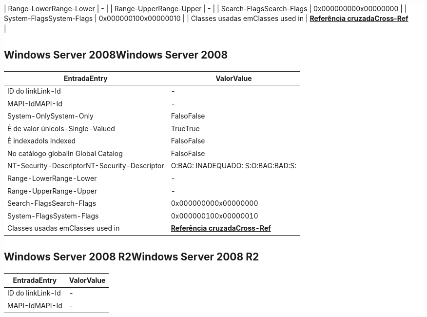 | <span data-ttu-id="4dd02-191">Range-Lower</span><span class="sxs-lookup"><span data-stu-id="4dd02-191">Range-Lower</span></span>            | \-                                         |
| <span data-ttu-id="4dd02-192">Range-Upper</span><span class="sxs-lookup"><span data-stu-id="4dd02-192">Range-Upper</span></span>            | \-                                         |
| <span data-ttu-id="4dd02-193">Search-Flags</span><span class="sxs-lookup"><span data-stu-id="4dd02-193">Search-Flags</span></span>           | <span data-ttu-id="4dd02-194">0x00000000</span><span class="sxs-lookup"><span data-stu-id="4dd02-194">0x00000000</span></span>                                 |
| <span data-ttu-id="4dd02-195">System-Flags</span><span class="sxs-lookup"><span data-stu-id="4dd02-195">System-Flags</span></span>           | <span data-ttu-id="4dd02-196">0x00000010</span><span class="sxs-lookup"><span data-stu-id="4dd02-196">0x00000010</span></span>                                 |
| <span data-ttu-id="4dd02-197">Classes usadas em</span><span class="sxs-lookup"><span data-stu-id="4dd02-197">Classes used in</span></span>        | [<span data-ttu-id="4dd02-198">**Referência cruzada**</span><span class="sxs-lookup"><span data-stu-id="4dd02-198">**Cross-Ref**</span></span>](c-crossref.md)<br/> |



## <a name="windows-server-2008"></a><span data-ttu-id="4dd02-199">Windows Server 2008</span><span class="sxs-lookup"><span data-stu-id="4dd02-199">Windows Server 2008</span></span>



| <span data-ttu-id="4dd02-200">Entrada</span><span class="sxs-lookup"><span data-stu-id="4dd02-200">Entry</span></span> | <span data-ttu-id="4dd02-201">Valor</span><span class="sxs-lookup"><span data-stu-id="4dd02-201">Value</span></span> |
|------------------------|--------------------------------------------|
| <span data-ttu-id="4dd02-202">ID do link</span><span class="sxs-lookup"><span data-stu-id="4dd02-202">Link-Id</span></span>                | \-                                         |
| <span data-ttu-id="4dd02-203">MAPI-Id</span><span class="sxs-lookup"><span data-stu-id="4dd02-203">MAPI-Id</span></span>                | \-                                         |
| <span data-ttu-id="4dd02-204">System-Only</span><span class="sxs-lookup"><span data-stu-id="4dd02-204">System-Only</span></span>            | <span data-ttu-id="4dd02-205">Falso</span><span class="sxs-lookup"><span data-stu-id="4dd02-205">False</span></span>                                      |
| <span data-ttu-id="4dd02-206">É de valor único</span><span class="sxs-lookup"><span data-stu-id="4dd02-206">Is-Single-Valued</span></span>       | <span data-ttu-id="4dd02-207">True</span><span class="sxs-lookup"><span data-stu-id="4dd02-207">True</span></span>                                       |
| <span data-ttu-id="4dd02-208">É indexado</span><span class="sxs-lookup"><span data-stu-id="4dd02-208">Is Indexed</span></span>             | <span data-ttu-id="4dd02-209">Falso</span><span class="sxs-lookup"><span data-stu-id="4dd02-209">False</span></span>                                      |
| <span data-ttu-id="4dd02-210">No catálogo global</span><span class="sxs-lookup"><span data-stu-id="4dd02-210">In Global Catalog</span></span>      | <span data-ttu-id="4dd02-211">Falso</span><span class="sxs-lookup"><span data-stu-id="4dd02-211">False</span></span>                                      |
| <span data-ttu-id="4dd02-212">NT-Security-Descriptor</span><span class="sxs-lookup"><span data-stu-id="4dd02-212">NT-Security-Descriptor</span></span> | <span data-ttu-id="4dd02-213">O:BAG: INADEQUADO: S:</span><span class="sxs-lookup"><span data-stu-id="4dd02-213">O:BAG:BAD:S:</span></span>                               |
| <span data-ttu-id="4dd02-214">Range-Lower</span><span class="sxs-lookup"><span data-stu-id="4dd02-214">Range-Lower</span></span>            | \-                                         |
| <span data-ttu-id="4dd02-215">Range-Upper</span><span class="sxs-lookup"><span data-stu-id="4dd02-215">Range-Upper</span></span>            | \-                                         |
| <span data-ttu-id="4dd02-216">Search-Flags</span><span class="sxs-lookup"><span data-stu-id="4dd02-216">Search-Flags</span></span>           | <span data-ttu-id="4dd02-217">0x00000000</span><span class="sxs-lookup"><span data-stu-id="4dd02-217">0x00000000</span></span>                                 |
| <span data-ttu-id="4dd02-218">System-Flags</span><span class="sxs-lookup"><span data-stu-id="4dd02-218">System-Flags</span></span>           | <span data-ttu-id="4dd02-219">0x00000010</span><span class="sxs-lookup"><span data-stu-id="4dd02-219">0x00000010</span></span>                                 |
| <span data-ttu-id="4dd02-220">Classes usadas em</span><span class="sxs-lookup"><span data-stu-id="4dd02-220">Classes used in</span></span>        | [<span data-ttu-id="4dd02-221">**Referência cruzada**</span><span class="sxs-lookup"><span data-stu-id="4dd02-221">**Cross-Ref**</span></span>](c-crossref.md)<br/> |



## <a name="windows-server-2008-r2"></a><span data-ttu-id="4dd02-222">Windows Server 2008 R2</span><span class="sxs-lookup"><span data-stu-id="4dd02-222">Windows Server 2008 R2</span></span>



| <span data-ttu-id="4dd02-223">Entrada</span><span class="sxs-lookup"><span data-stu-id="4dd02-223">Entry</span></span> | <span data-ttu-id="4dd02-224">Valor</span><span class="sxs-lookup"><span data-stu-id="4dd02-224">Value</span></span> |
|------------------------|--------------------------------------------|
| <span data-ttu-id="4dd02-225">ID do link</span><span class="sxs-lookup"><span data-stu-id="4dd02-225">Link-Id</span></span>                | \-                                         |
| <span data-ttu-id="4dd02-226">MAPI-Id</span><span class="sxs-lookup"><span data-stu-id="4dd02-226">MAPI-Id</span></span>                | \-                                         |